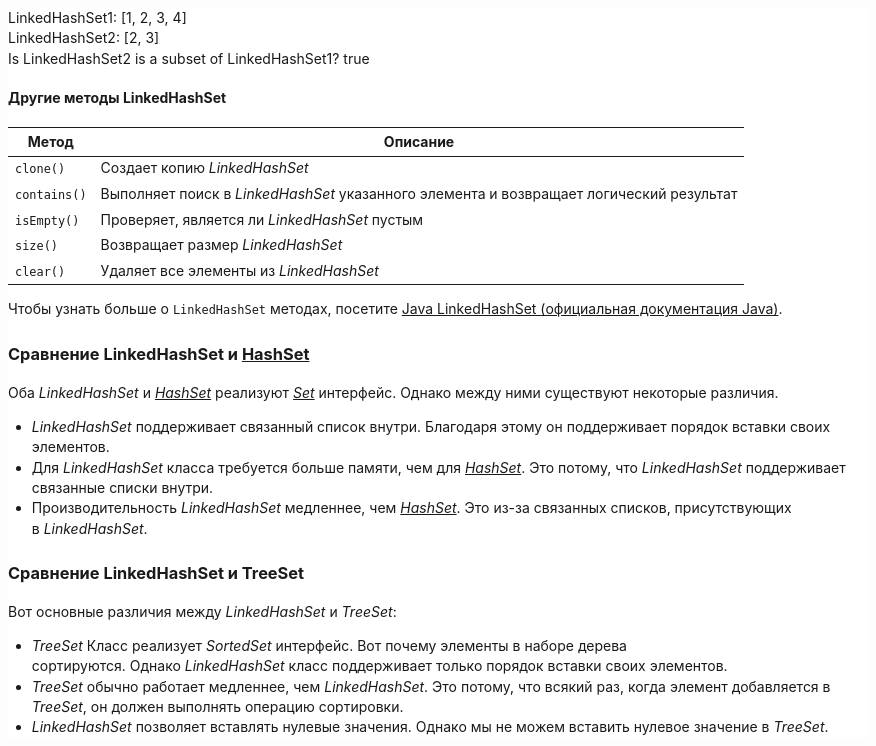 LinkedHashSet1: [1, 2, 3, 4]<br>
LinkedHashSet2: [2, 3]<br>
Is LinkedHashSet2 is a subset of LinkedHashSet1? true</p>

#### Другие методы LinkedHashSet

| Метод        | Описание                                                                                |
| ------------ | --------------------------------------------------------------------------------------- |
| `clone()`    | Создает копию _LinkedHashSet_                                                           |
| `contains()` | Выполняет поиск в _LinkedHashSet_ указанного элемента и возвращает логический результат |
| `isEmpty()`  | Проверяет, является ли _LinkedHashSet_ пустым                                           |
| `size()`     | Возвращает размер _LinkedHashSet_                                                       |
| `clear()`    | Удаляет все элементы из _LinkedHashSet_                                                 |

Чтобы узнать больше о `LinkedHashSet` методах, посетите [Java LinkedHashSet (официальная документация Java)](https://docs.oracle.com/javase/7/docs/api/java/util/LinkedHashSet.html).

### Сравнение LinkedHashSet и [HashSet](HashSet)

Оба _LinkedHashSet_ и [_HashSet_](HashSet) реализуют [_Set_](Set) интерфейс. Однако между ними существуют некоторые различия.
- _LinkedHashSet_ поддерживает связанный список внутри. Благодаря этому он поддерживает порядок вставки своих элементов.
- Для _LinkedHashSet_ класса требуется больше памяти, чем для [_HashSet_](HashSet). Это потому, что _LinkedHashSet_ поддерживает связанные списки внутри.
- Производительность _LinkedHashSet_ медленнее, чем [_HashSet_](HashSet). Это из-за связанных списков, присутствующих в _LinkedHashSet_.

### Сравнение LinkedHashSet и TreeSet

Вот основные различия между _LinkedHashSet_ и _TreeSet_:

- _TreeSet_ Класс реализует _SortedSet_ интерфейс. Вот почему элементы в наборе дерева сортируются. Однако _LinkedHashSet_ класс поддерживает только порядок вставки своих элементов.
- _TreeSet_ обычно работает медленнее, чем _LinkedHashSet_. Это потому, что всякий раз, когда элемент добавляется в _TreeSet_, он должен выполнять операцию сортировки.
- _LinkedHashSet_ позволяет вставлять нулевые значения. Однако мы не можем вставить нулевое значение в _TreeSet_.


